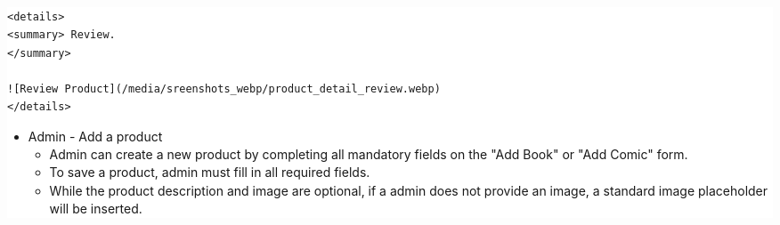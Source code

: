     <details>
    <summary> Review.
    </summary>

    ![Review Product](/media/sreenshots_webp/product_detail_review.webp)
    </details>

- Admin - Add a product
  - Admin can create a new product by completing all mandatory fields on the "Add Book" or "Add Comic" form.
  - To save a product, admin must fill in all required fields.
  - While the product description and image are optional, if a admin does not provide an image, a standard image placeholder will be inserted.
